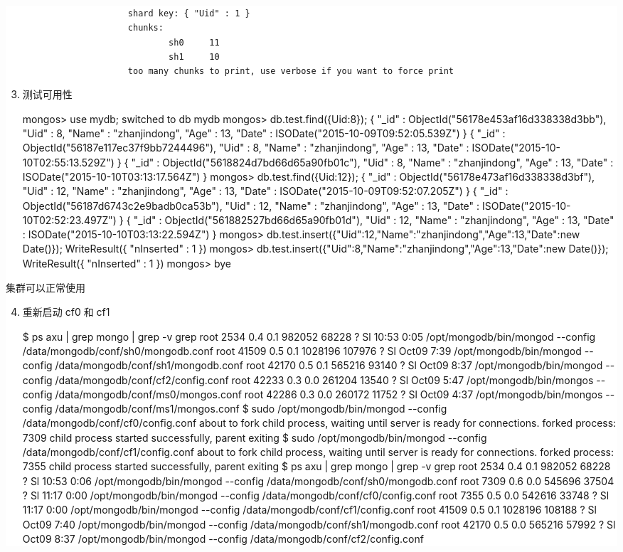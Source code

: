 	                        shard key: { "Uid" : 1 }
	                        chunks:
	                                sh0     11
	                                sh1     10
	                        too many chunks to print, use verbose if you want to force print

3) 测试可用性

	mongos> use mydb;
	switched to db mydb
	mongos> db.test.find({Uid:8});
	{ "_id" : ObjectId("56178e453af16d338338d3bb"), "Uid" : 8, "Name" : "zhanjindong", "Age" : 13, "Date" : ISODate("2015-10-09T09:52:05.539Z") }
	{ "_id" : ObjectId("56187e117ec37f9bb7244496"), "Uid" : 8, "Name" : "zhanjindong", "Age" : 13, "Date" : ISODate("2015-10-10T02:55:13.529Z") }
	{ "_id" : ObjectId("5618824d7bd66d65a90fb01c"), "Uid" : 8, "Name" : "zhanjindong", "Age" : 13, "Date" : ISODate("2015-10-10T03:13:17.564Z") }
	mongos> db.test.find({Uid:12});
	{ "_id" : ObjectId("56178e473af16d338338d3bf"), "Uid" : 12, "Name" : "zhanjindong", "Age" : 13, "Date" : ISODate("2015-10-09T09:52:07.205Z") }
	{ "_id" : ObjectId("56187d6743c2e9badb0ca53b"), "Uid" : 12, "Name" : "zhanjindong", "Age" : 13, "Date" : ISODate("2015-10-10T02:52:23.497Z") }
	{ "_id" : ObjectId("561882527bd66d65a90fb01d"), "Uid" : 12, "Name" : "zhanjindong", "Age" : 13, "Date" : ISODate("2015-10-10T03:13:22.594Z") }
	mongos> db.test.insert({"Uid":12,"Name":"zhanjindong","Age":13,"Date":new Date()});
	WriteResult({ "nInserted" : 1 })
	mongos> db.test.insert({"Uid":8,"Name":"zhanjindong","Age":13,"Date":new Date()});
	WriteResult({ "nInserted" : 1 })
	mongos>
	bye

集群可以正常使用

4) 重新启动 cf0 和 cf1

	$ ps axu | grep mongo | grep -v grep
	root      2534  0.4  0.1 982052 68228 ?        Sl   10:53   0:05 /opt/mongodb/bin/mongod --config /data/mongodb/conf/sh0/mongodb.conf
	root     41509  0.5  0.1 1028196 107976 ?      Sl   Oct09   7:39 /opt/mongodb/bin/mongod --config /data/mongodb/conf/sh1/mongodb.conf
	root     42170  0.5  0.1 565216 93140 ?        Sl   Oct09   8:37 /opt/mongodb/bin/mongod --config /data/mongodb/conf/cf2/config.conf
	root     42233  0.3  0.0 261204 13540 ?        Sl   Oct09   5:47 /opt/mongodb/bin/mongos --config /data/mongodb/conf/ms0/mongos.conf
	root     42286  0.3  0.0 260172 11752 ?        Sl   Oct09   4:37 /opt/mongodb/bin/mongos --config /data/mongodb/conf/ms1/mongos.conf
	$ sudo /opt/mongodb/bin/mongod --config /data/mongodb/conf/cf0/config.conf
	about to fork child process, waiting until server is ready for connections.
	forked process: 7309
	child process started successfully, parent exiting
	$ sudo /opt/mongodb/bin/mongod --config /data/mongodb/conf/cf1/config.conf
	about to fork child process, waiting until server is ready for connections.
	forked process: 7355
	child process started successfully, parent exiting
	$ ps axu | grep mongo | grep -v grep
	root      2534  0.4  0.1 982052 68228 ?        Sl   10:53   0:06 /opt/mongodb/bin/mongod --config /data/mongodb/conf/sh0/mongodb.conf
	root      7309  0.6  0.0 545696 37504 ?        Sl   11:17   0:00 /opt/mongodb/bin/mongod --config /data/mongodb/conf/cf0/config.conf
	root      7355  0.5  0.0 542616 33748 ?        Sl   11:17   0:00 /opt/mongodb/bin/mongod --config /data/mongodb/conf/cf1/config.conf
	root     41509  0.5  0.1 1028196 108188 ?      Sl   Oct09   7:40 /opt/mongodb/bin/mongod --config /data/mongodb/conf/sh1/mongodb.conf
	root     42170  0.5  0.0 565216 57992 ?        Sl   Oct09   8:37 /opt/mongodb/bin/mongod --config /data/mongodb/conf/cf2/config.conf